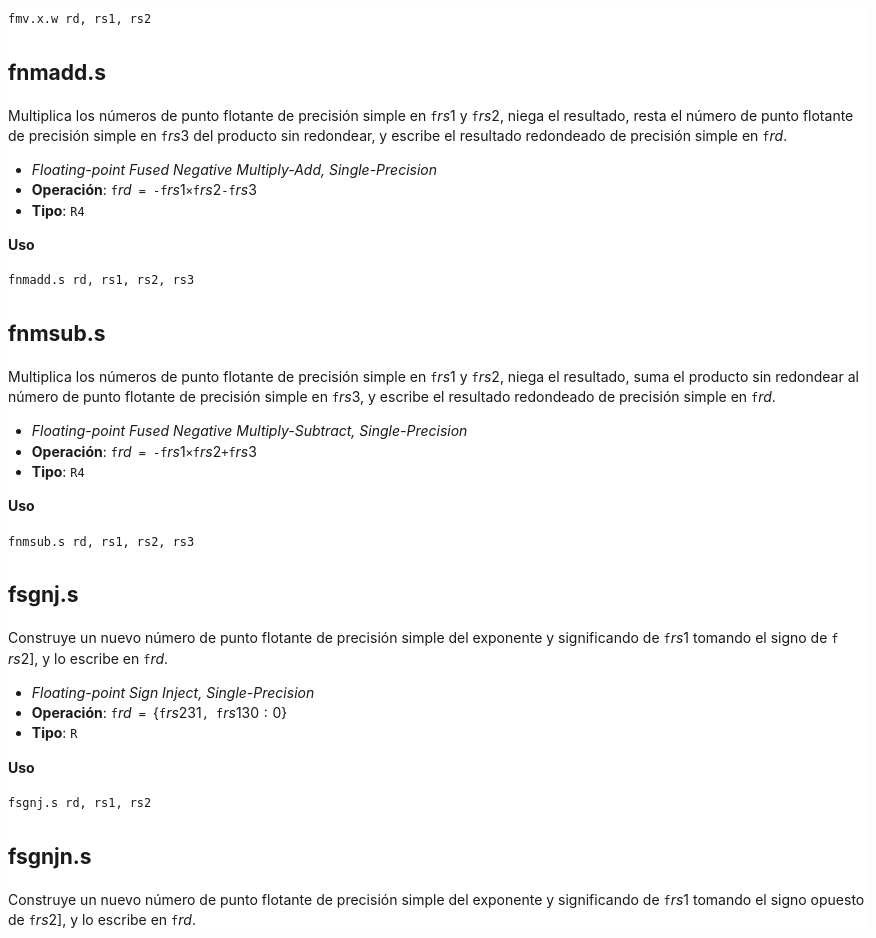 ```text
fmv.x.w rd, rs1, rs2
```

## fnmadd.s

Multiplica los números de punto flotante de precisión simple en $\texttt{f\[rs1\]}$ y $\texttt{f\[rs2\]}$, niega el resultado, resta el número de punto flotante de precisión simple en $\texttt{f\[rs3\]}$ del producto sin redondear, y escribe el resultado redondeado de precisión simple en $\texttt{f\[rd\]}$.

* _Floating-point Fused Negative Multiply-Add, Single-Precision_
* **Operación**: $\texttt{f\[rd\] = -f\[rs1\]×f\[rs2\]-f\[rs3\]}$
* **Tipo**: $\texttt{R4}$

**Uso**

```text
fnmadd.s rd, rs1, rs2, rs3
```

## fnmsub.s

Multiplica los números de punto flotante de precisión simple en $\texttt{f\[rs1\]}$ y $\texttt{f\[rs2\]}$, niega el resultado, suma el producto sin redondear al número de punto flotante de precisión simple en $\texttt{f\[rs3\]}$, y escribe el resultado redondeado de precisión simple en $\texttt{f\[rd\]}$.

* _Floating-point Fused Negative Multiply-Subtract, Single-Precision_
* **Operación**: $\texttt{f\[rd\] = -f\[rs1\]×f\[rs2\]+f\[rs3\]}$
* **Tipo**: $\texttt{R4}$

**Uso**

```text
fnmsub.s rd, rs1, rs2, rs3
```

## fsgnj.s

Construye un nuevo número de punto flotante de precisión simple del exponente y significando de $\texttt{f\[rs1\]}$ tomando el signo de $\texttt{f\[rs2\]}$\], y lo escribe en $\texttt{f\[rd\]}$.

* _Floating-point Sign Inject, Single-Precision_
* **Operación**: $\texttt{f\[rd\] = }${$\texttt{f\[rs2\]\[31\], f\[rs1\]\[30:0\]}$}
* **Tipo**: $\texttt{R}$

**Uso**

```text
fsgnj.s rd, rs1, rs2
```

## fsgnjn.s

Construye un nuevo número de punto flotante de precisión simple del exponente y significando de $\texttt{f\[rs1\]}$ tomando el signo opuesto de $\texttt{f\[rs2\]}$\], y lo escribe en $\texttt{f\[rd\]}$.
